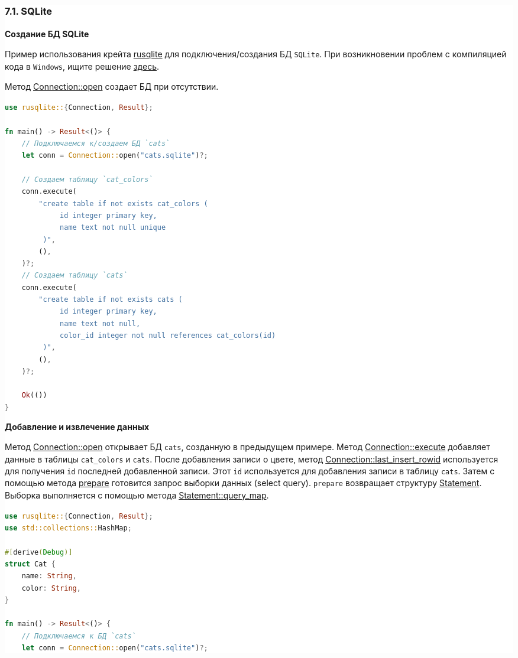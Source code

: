 ### 7.1. SQLite

__Создание БД SQLite__

Пример использования крейта [rusqlite](https://docs.rs/rusqlite/latest/rusqlite/) для подключения/создания БД `SQLite`. При возникновении проблем с компиляцией кода в `Windows`, ищите решение [здесь](https://github.com/jgallagher/rusqlite#user-content-notes-on-building-rusqlite-and-libsqlite3-sys).

Метод [Connection::open](https://docs.rs/rusqlite/*/rusqlite/struct.Connection.html#method.open) создает БД при отсутствии.

```rust
use rusqlite::{Connection, Result};

fn main() -> Result<()> {
    // Подключаемся к/создаем БД `cats`
    let conn = Connection::open("cats.sqlite")?;

    // Создаем таблицу `cat_colors`
    conn.execute(
        "create table if not exists cat_colors (
             id integer primary key,
             name text not null unique
         )",
        (),
    )?;
    // Создаем таблицу `cats`
    conn.execute(
        "create table if not exists cats (
             id integer primary key,
             name text not null,
             color_id integer not null references cat_colors(id)
         )",
        (),
    )?;

    Ok(())
}
```

__Добавление и извлечение данных__

Метод [Connection::open](https://docs.rs/rusqlite/*/rusqlite/struct.Connection.html#method.open) открывает БД `cats`, созданную в предыдущем примере. Метод [Connection::execute](https://docs.rs/rusqlite/*/rusqlite/struct.Connection.html#method.execute) добавляет данные в таблицы `cat_colors` и `cats`. После добавления записи о цвете, метод [Connection::last_insert_rowid](https://docs.rs/rusqlite/*/rusqlite/struct.Connection.html#method.last_insert_rowid) используется для получения `id` последней добавленной записи. Этот `id` используется для добавления записи в таблицу `cats`. Затем с помощью метода [prepare](https://docs.rs/rusqlite/*/rusqlite/struct.Connection.html#method.prepare) готовится запрос выборки данных (select query). `prepare` возвращает структуру [Statement](https://docs.rs/rusqlite/*/rusqlite/struct.Statement.html). Выборка выполняется с помощью метода [Statement::query_map](https://docs.rs/rusqlite/*/rusqlite/struct.Statement.html#method.query_map).

```rust
use rusqlite::{Connection, Result};
use std::collections::HashMap;

#[derive(Debug)]
struct Cat {
    name: String,
    color: String,
}

fn main() -> Result<()> {
    // Подключаемся к БД `cats`
    let conn = Connection::open("cats.sqlite")?;

```